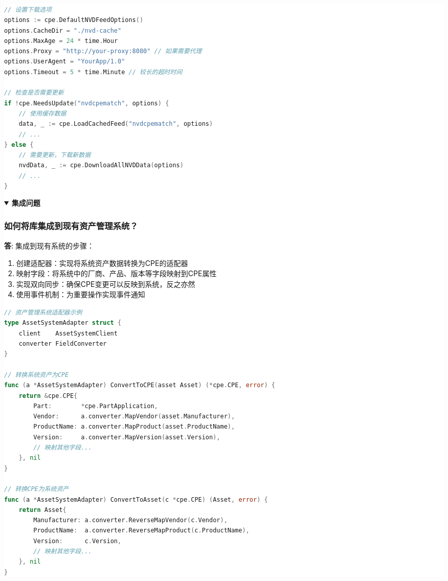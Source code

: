 ```go
// 设置下载选项
options := cpe.DefaultNVDFeedOptions()
options.CacheDir = "./nvd-cache"
options.MaxAge = 24 * time.Hour
options.Proxy = "http://your-proxy:8080" // 如果需要代理
options.UserAgent = "YourApp/1.0"
options.Timeout = 5 * time.Minute // 较长的超时时间

// 检查是否需要更新
if !cpe.NeedsUpdate("nvdcpematch", options) {
    // 使用缓存数据
    data, _ := cpe.LoadCachedFeed("nvdcpematch", options)
    // ...
} else {
    // 需要更新，下载新数据
    nvdData, _ := cpe.DownloadAllNVDData(options)
    // ...
}
```
</details>

<details open>
<summary><b>集成问题</b></summary>

### 如何将库集成到现有资产管理系统？

**答**: 集成到现有系统的步骤：

1. 创建适配器：实现将系统资产数据转换为CPE的适配器
2. 映射字段：将系统中的厂商、产品、版本等字段映射到CPE属性
3. 实现双向同步：确保CPE变更可以反映到系统，反之亦然
4. 使用事件机制：为重要操作实现事件通知

```go
// 资产管理系统适配器示例
type AssetSystemAdapter struct {
    client    AssetSystemClient
    converter FieldConverter
}

// 转换系统资产为CPE
func (a *AssetSystemAdapter) ConvertToCPE(asset Asset) (*cpe.CPE, error) {
    return &cpe.CPE{
        Part:        *cpe.PartApplication,
        Vendor:      a.converter.MapVendor(asset.Manufacturer),
        ProductName: a.converter.MapProduct(asset.ProductName),
        Version:     a.converter.MapVersion(asset.Version),
        // 映射其他字段...
    }, nil
}

// 转换CPE为系统资产
func (a *AssetSystemAdapter) ConvertToAsset(c *cpe.CPE) (Asset, error) {
    return Asset{
        Manufacturer: a.converter.ReverseMapVendor(c.Vendor),
        ProductName:  a.converter.ReverseMapProduct(c.ProductName),
        Version:      c.Version,
        // 映射其他字段...
    }, nil
}
```
